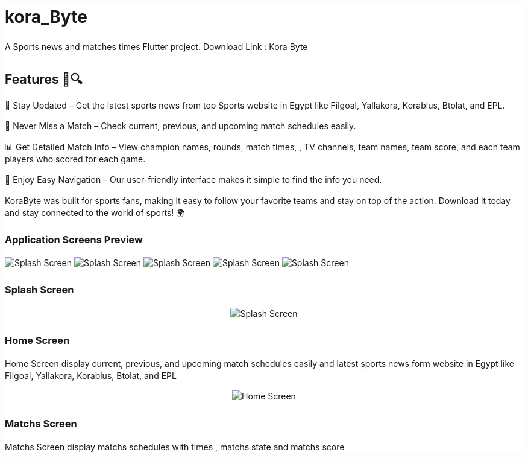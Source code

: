 # kora_Byte
  A Sports news and matches times Flutter project.
  Download Link : <a href="https://www.amazon.com/dp/B0DHY5FC2H/ref=apps_sf_sta">Kora Byte </a>
## Features 🏹🔍

  📢 Stay Updated – Get the latest sports news from top Sports website in Egypt like Filgoal, Yallakora, Korablus, Btolat, and EPL.
  
  📅 Never Miss a Match – Check current, previous, and upcoming match schedules easily.
  
  📊 Get Detailed Match Info – View champion names, rounds, match times, , TV channels, team names, team score, and each team players who scored for each game.
  
  📱 Enjoy Easy Navigation – Our user-friendly interface makes it simple to find the info you need.

  KoraByte was built for sports fans, making it easy to follow your favorite teams and stay on top of the action. Download it today and stay connected to the world of sports! 🌍

### Application Screens Preview


<div>
  <img src="https://github.com/user-attachments/assets/76e34d34-c282-4896-a27e-b5b55deb2bc2" alt="Splash Screen" width="195" height="400">
  <img src="https://github.com/user-attachments/assets/e68eebc1-bbca-48cd-a375-6fb3b4eace83" alt="Splash Screen" width="195" height="400">
  <img src="https://github.com/user-attachments/assets/952b8bd3-280b-44b9-a3d8-a3d6770c2bf5" alt="Splash Screen" width="195" height="400">
  <img src="https://github.com/user-attachments/assets/6db23551-bf24-405a-9f9b-6b45f1ad94dd" alt="Splash Screen" width="195" height="400">
  <img src="https://github.com/user-attachments/assets/bd91a37e-b515-41d0-aaae-fd5f806c713a" alt="Splash Screen" width="195" height="400">
</div>

  ### Splash Screen 

  <p align="center" >
  <img src="https://github.com/user-attachments/assets/76e34d34-c282-4896-a27e-b5b55deb2bc2" alt="Splash Screen" width="365" height="750">
  </p>
  
  ### Home Screen

  Home Screen display  current, previous, and upcoming match schedules easily and latest sports news form website in Egypt like Filgoal, Yallakora, Korablus, Btolat, and EPL

  
  <p align="center">
  <img src="https://github.com/user-attachments/assets/e68eebc1-bbca-48cd-a375-6fb3b4eace83" alt="Home Screen" width="365" height="720">
  </p>


  ### Matchs Screen

  Matchs Screen display matchs schedules with times , matchs state and matchs score
